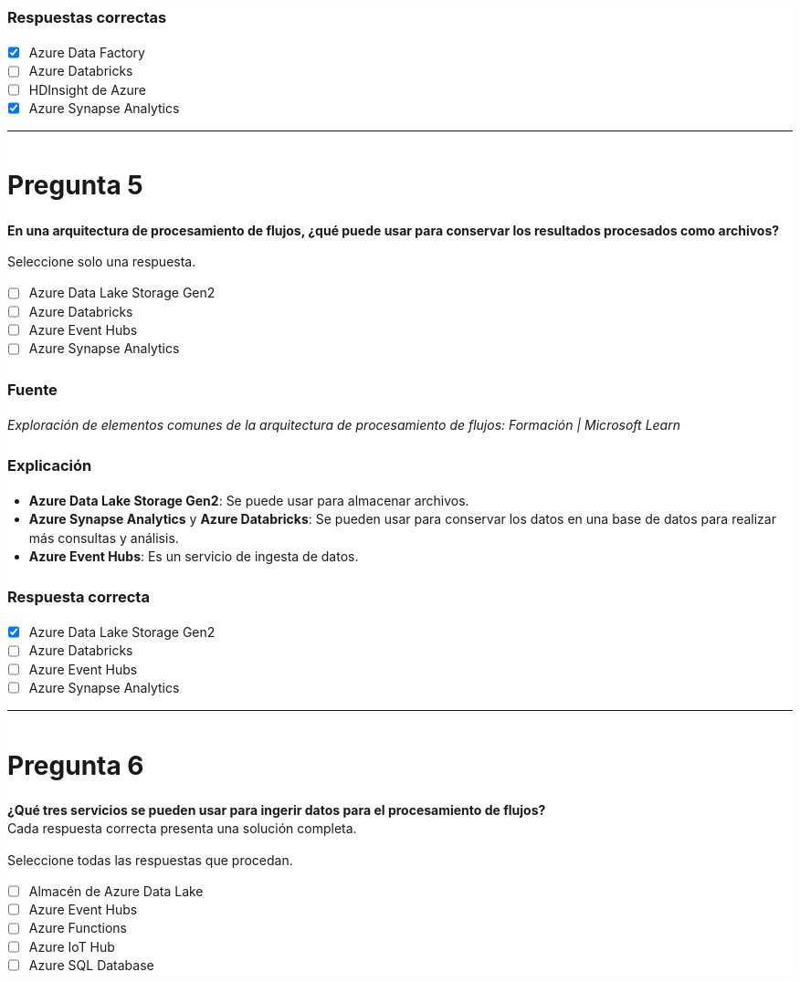 ### Respuestas correctas
- [x] Azure Data Factory  
- [ ] Azure Databricks  
- [ ] HDInsight de Azure  
- [x] Azure Synapse Analytics  

---

# Pregunta 5

**En una arquitectura de procesamiento de flujos, ¿qué puede usar para conservar los resultados procesados como archivos?**

Seleccione solo una respuesta.

- [ ] Azure Data Lake Storage Gen2  
- [ ] Azure Databricks  
- [ ] Azure Event Hubs  
- [ ] Azure Synapse Analytics  

### Fuente
_Exploración de elementos comunes de la arquitectura de procesamiento de flujos: Formación | Microsoft Learn_

### Explicación
- **Azure Data Lake Storage Gen2**: Se puede usar para almacenar archivos.  
- **Azure Synapse Analytics** y **Azure Databricks**: Se pueden usar para conservar los datos en una base de datos para realizar más consultas y análisis.  
- **Azure Event Hubs**: Es un servicio de ingesta de datos.

### Respuesta correcta
- [x] Azure Data Lake Storage Gen2  
- [ ] Azure Databricks  
- [ ] Azure Event Hubs  
- [ ] Azure Synapse Analytics  

---

# Pregunta 6

**¿Qué tres servicios se pueden usar para ingerir datos para el procesamiento de flujos?**  
Cada respuesta correcta presenta una solución completa.

Seleccione todas las respuestas que procedan.

- [ ] Almacén de Azure Data Lake  
- [ ] Azure Event Hubs  
- [ ] Azure Functions  
- [ ] Azure IoT Hub  
- [ ] Azure SQL Database  
